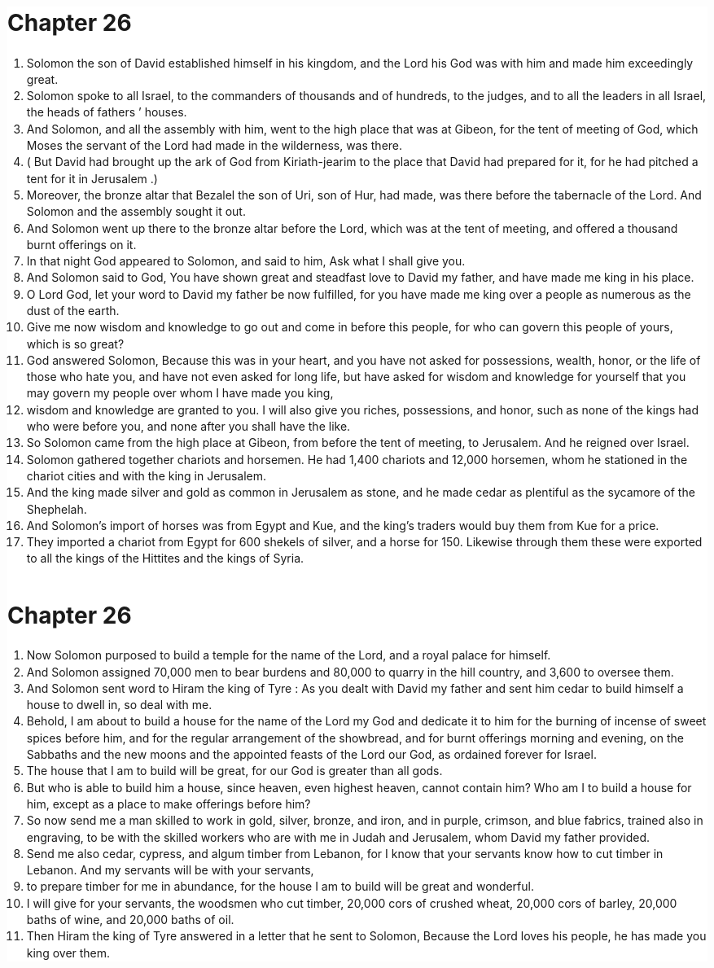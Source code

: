 # Chapter 26

1. Solomon the son of David established himself in his kingdom, and the Lord his God was with him and made him exceedingly great.
2. Solomon spoke to all Israel, to the commanders of thousands and of hundreds, to the judges, and to all the leaders in all Israel, the heads of fathers ’ houses.
3. And Solomon, and all the assembly with him, went to the high place that was at Gibeon, for the tent of meeting of God, which Moses the servant of the Lord had made in the wilderness, was there.
4. ( But David had brought up the ark of God from Kiriath-jearim to the place that David had prepared for it, for he had pitched a tent for it in Jerusalem .)
5. Moreover, the bronze altar that Bezalel the son of Uri, son of Hur, had made, was there before the tabernacle of the Lord. And Solomon and the assembly sought it out.
6. And Solomon went up there to the bronze altar before the Lord, which was at the tent of meeting, and offered a thousand burnt offerings on it.
7. In that night God appeared to Solomon, and said to him, Ask what I shall give you.
8. And Solomon said to God, You have shown great and steadfast love to David my father, and have made me king in his place.
9. O Lord God, let your word to David my father be now fulfilled, for you have made me king over a people as numerous as the dust of the earth.
10. Give me now wisdom and knowledge to go out and come in before this people, for who can govern this people of yours, which is so great?
11. God answered Solomon, Because this was in your heart, and you have not asked for possessions, wealth, honor, or the life of those who hate you, and have not even asked for long life, but have asked for wisdom and knowledge for yourself that you may govern my people over whom I have made you king,
12. wisdom and knowledge are granted to you. I will also give you riches, possessions, and honor, such as none of the kings had who were before you, and none after you shall have the like.
13. So Solomon came from the high place at Gibeon, from before the tent of meeting, to Jerusalem. And he reigned over Israel.
14. Solomon gathered together chariots and horsemen. He had 1,400 chariots and 12,000 horsemen, whom he stationed in the chariot cities and with the king in Jerusalem.
15. And the king made silver and gold as common in Jerusalem as stone, and he made cedar as plentiful as the sycamore of the Shephelah.
16. And Solomon’s import of horses was from Egypt and Kue, and the king’s traders would buy them from Kue for a price.
17. They imported a chariot from Egypt for 600 shekels of silver, and a horse for 150. Likewise through them these were exported to all the kings of the Hittites and the kings of Syria.

# Chapter 26

1. Now Solomon purposed to build a temple for the name of the Lord, and a royal palace for himself.
2. And Solomon assigned 70,000 men to bear burdens and 80,000 to quarry in the hill country, and 3,600 to oversee them.
3. And Solomon sent word to Hiram the king of Tyre : As you dealt with David my father and sent him cedar to build himself a house to dwell in, so deal with me.
4. Behold, I am about to build a house for the name of the Lord my God and dedicate it to him for the burning of incense of sweet spices before him, and for the regular arrangement of the showbread, and for burnt offerings morning and evening, on the Sabbaths and the new moons and the appointed feasts of the Lord our God, as ordained forever for Israel.
5. The house that I am to build will be great, for our God is greater than all gods.
6. But who is able to build him a house, since heaven, even highest heaven, cannot contain him? Who am I to build a house for him, except as a place to make offerings before him?
7. So now send me a man skilled to work in gold, silver, bronze, and iron, and in purple, crimson, and blue fabrics, trained also in engraving, to be with the skilled workers who are with me in Judah and Jerusalem, whom David my father provided.
8. Send me also cedar, cypress, and algum timber from Lebanon, for I know that your servants know how to cut timber in Lebanon. And my servants will be with your servants,
9. to prepare timber for me in abundance, for the house I am to build will be great and wonderful.
10. I will give for your servants, the woodsmen who cut timber, 20,000 cors of crushed wheat, 20,000 cors of barley, 20,000 baths of wine, and 20,000 baths of oil.
11. Then Hiram the king of Tyre answered in a letter that he sent to Solomon, Because the Lord loves his people, he has made you king over them.